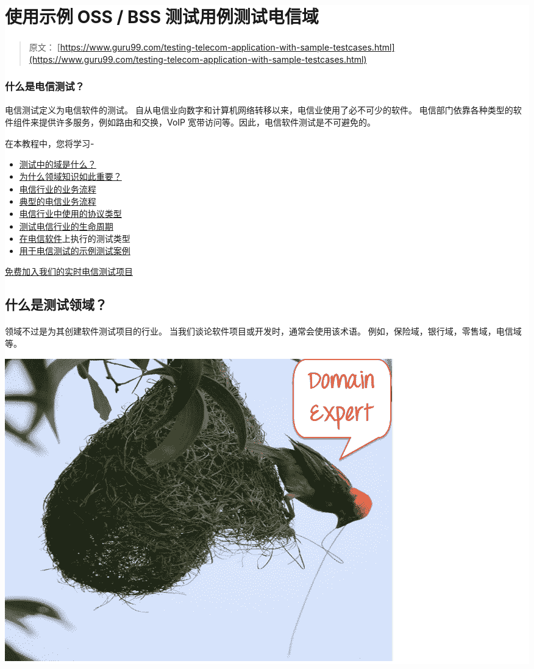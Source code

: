 # 使用示例 OSS / BSS 测试用例测试电信域

> 原文： [https://www.guru99.com/testing-telecom-application-with-sample-testcases.html](https://www.guru99.com/testing-telecom-application-with-sample-testcases.html)

### 什么是电信测试？

电信测试定义为电信软件的测试。 自从电信业向数字和计算机网络转移以来，电信业使用了必不可少的软件。 电信部门依靠各种类型的软件组件来提供许多服务，例如路由和交换，VoIP 宽带访问等。因此，电信软件测试是不可避免的。

在本教程中，您将学习-

*   [测试中的域是什么？](#1)
*   [为什么领域知识如此重要？](#2)
*   [电信行业的业务流程](#3)
*   [典型的电信业务流程](#4)
*   [电信行业中使用的协议类型](#5)
*   [测试电信行业的生命周期](#6)
*   [在电信软件](#7)上执行的测试类型
*   [用于电信测试的示例测试案例](#8)

[免费加入我们的实时电信测试项目](/live-telecom-project.html)

## 什么是测试领域？

领域不过是为其创建软件测试项目的行业。 当我们谈论软件项目或开发时，通常会使用该术语。 例如，保险域，银行域，零售域，电信域等。

![Testing Telecom Domain Application with Sample Testcases](img/527e7108f7814118e05b6841df0c08b7.png)
